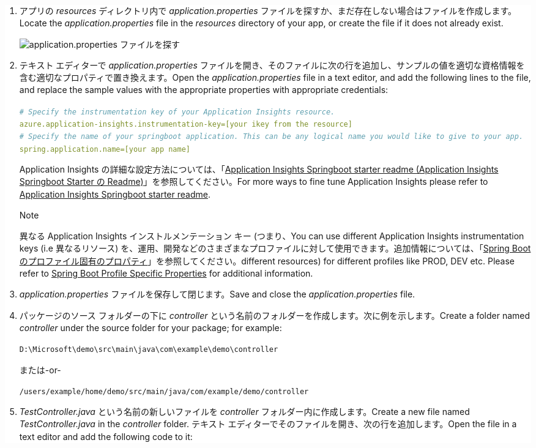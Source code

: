 1. <span data-ttu-id="65f33-139">アプリの *resources* ディレクトリ内で *application.properties* ファイルを探すか、まだ存在しない場合はファイルを作成します。</span><span class="sxs-lookup"><span data-stu-id="65f33-139">Locate the *application.properties* file in the *resources* directory of your app, or create the file if it does not already exist.</span></span>

   ![application.properties ファイルを探す][RE01]

1. <span data-ttu-id="65f33-141">テキスト エディターで *application.properties* ファイルを開き、そのファイルに次の行を追加し、サンプルの値を適切な資格情報を含む適切なプロパティで置き換えます。</span><span class="sxs-lookup"><span data-stu-id="65f33-141">Open the *application.properties* file in a text editor, and add the following lines to the file, and replace the sample values with the appropriate properties with appropriate credentials:</span></span>

   ```yaml
   # Specify the instrumentation key of your Application Insights resource.
   azure.application-insights.instrumentation-key=[your ikey from the resource]
   # Specify the name of your springboot application. This can be any logical name you would like to give to your app.
   spring.application.name=[your app name]
   ```

   <span data-ttu-id="65f33-142">Application Insights の詳細な設定方法については、「[Application Insights Springboot starter readme (Application Insights Springboot Starter の Readme)](https://github.com/Microsoft/ApplicationInsights-Java/blob/master/azure-application-insights-spring-boot-starter/README.md)」を参照してください。</span><span class="sxs-lookup"><span data-stu-id="65f33-142">For more ways to fine tune Application Insights please refer to [Application Insights Springboot starter readme](https://github.com/Microsoft/ApplicationInsights-Java/blob/master/azure-application-insights-spring-boot-starter/README.md).</span></span>

   > [!NOTE]
   > 
   > <span data-ttu-id="65f33-143">異なる Application Insights インストルメンテーション キー (つまり、</span><span class="sxs-lookup"><span data-stu-id="65f33-143">You can use different Application Insights instrumentation keys (i.e</span></span> <span data-ttu-id="65f33-144">異なるリソース) を、運用、開発などのさまざまなプロファイルに対して使用できます。追加情報については、「[Spring Boot のプロファイル固有のプロパティ]」を参照してください。</span><span class="sxs-lookup"><span data-stu-id="65f33-144">different resources) for different profiles like PROD, DEV etc. Please refer to [Spring Boot Profile Specific Properties] for additional information.</span></span> 

1. <span data-ttu-id="65f33-145">*application.properties* ファイルを保存して閉じます。</span><span class="sxs-lookup"><span data-stu-id="65f33-145">Save and close the *application.properties* file.</span></span>

1. <span data-ttu-id="65f33-146">パッケージのソース フォルダーの下に *controller* という名前のフォルダーを作成します。次に例を示します。</span><span class="sxs-lookup"><span data-stu-id="65f33-146">Create a folder named *controller* under the source folder for your package; for example:</span></span>

   `D:\Microsoft\demo\src\main\java\com\example\demo\controller`

   <span data-ttu-id="65f33-147">または</span><span class="sxs-lookup"><span data-stu-id="65f33-147">-or-</span></span>

   `/users/example/home/demo/src/main/java/com/example/demo/controller`

1. <span data-ttu-id="65f33-148">*TestController.java* という名前の新しいファイルを *controller* フォルダー内に作成します。</span><span class="sxs-lookup"><span data-stu-id="65f33-148">Create a new file named *TestController.java* in the *controller* folder.</span></span> <span data-ttu-id="65f33-149">テキスト エディターでそのファイルを開き、次の行を追加します。</span><span class="sxs-lookup"><span data-stu-id="65f33-149">Open the file in a text editor and add the following code to it:</span></span>


[Java 開発者向けの Azure]: /java/azure/
[Azure for Java Developers]: /java/azure/
[無料の Azure アカウント]: https://azure.microsoft.com/pricing/free-trial/
[free Azure account]: https://azure.microsoft.com/pricing/free-trial/
[Azure DevOps と Java の操作]: /azure/devops/
[Working with Azure DevOps and Java]: /azure/devops/
[MSDN サブスクライバーの特典]: https://azure.microsoft.com/pricing/member-offers/msdn-benefits-details/
[MSDN subscriber benefits]: https://azure.microsoft.com/pricing/member-offers/msdn-benefits-details/
[Spring Boot]: http://projects.spring.io/spring-boot/
[Spring Boot のプロファイル固有のプロパティ]: https://docs.spring.io/spring-boot/docs/current/reference/html/boot-features-external-config.html#boot-features-external-config-profile-specific-properties
[Spring Boot Profile Specific Properties]: https://docs.spring.io/spring-boot/docs/current/reference/html/boot-features-external-config.html#boot-features-external-config-profile-specific-properties
[Spring Initializr]: https://start.spring.io/
[Spring Framework]: https://spring.io/
[Application Insights]: /azure/application-insights/
[AZ01]: ./media/configure-spring-boot-starter-java-app-with-azure-application-insights/Create_resource.png
[AZ02]: ./media/configure-spring-boot-starter-java-app-with-azure-application-insights/Create_resource_2.png
[AZ03]: ./media/configure-spring-boot-starter-java-app-with-azure-application-insights/Create_resource_3.png
[AZ04]: ./media/configure-spring-boot-starter-java-app-with-azure-application-insights/Get_IKey.png
[AZ05]: ./media/configure-spring-boot-starter-java-app-with-azure-application-insights/OverviewBladeResults.png
[AZ06]: ./media/configure-spring-boot-starter-java-app-with-azure-application-insights/Search_and_traces.png
[AZ07]: ./media/configure-spring-boot-starter-java-app-with-azure-application-insights/traces_details.png
[AZ08]: ./media/configure-spring-boot-starter-java-app-with-azure-application-insights/AppMap.png
[SI01]: ./media/configure-spring-boot-starter-java-app-with-azure-application-insights/spring_start.png
[SI02]: ./media/configure-spring-boot-starter-java-app-with-azure-application-insights/After_extract.png
[RE01]: ./media/configure-spring-boot-starter-java-app-with-azure-application-insights/applicationproperties_loc.png
[RE02]: ./media/configure-spring-boot-starter-java-app-with-azure-application-insights/applicationinsightsproperties.png